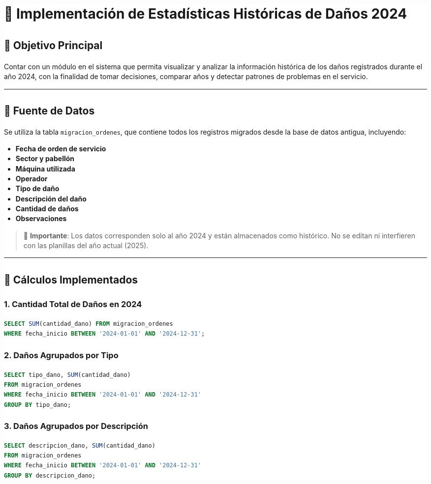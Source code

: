 # 🧾 Implementación de Estadísticas Históricas de Daños 2024

## 🎯 Objetivo Principal
Contar con un módulo en el sistema que permita visualizar y analizar la información histórica de los daños registrados durante el año 2024, con la finalidad de tomar decisiones, comparar años y detectar patrones de problemas en el servicio.

---

## 🔎 Fuente de Datos
Se utiliza la tabla `migracion_ordenes`, que contiene todos los registros migrados desde la base de datos antigua, incluyendo:

- **Fecha de orden de servicio**
- **Sector y pabellón**
- **Máquina utilizada**
- **Operador**
- **Tipo de daño**
- **Descripción del daño**
- **Cantidad de daños**
- **Observaciones**

> 📌 **Importante**: Los datos corresponden solo al año 2024 y están almacenados como histórico. No se editan ni interfieren con las planillas del año actual (2025).

---

## 🔢 Cálculos Implementados

### 1. **Cantidad Total de Daños en 2024**
```sql
SELECT SUM(cantidad_dano) FROM migracion_ordenes 
WHERE fecha_inicio BETWEEN '2024-01-01' AND '2024-12-31';
```

### 2. **Daños Agrupados por Tipo**
```sql
SELECT tipo_dano, SUM(cantidad_dano) 
FROM migracion_ordenes 
WHERE fecha_inicio BETWEEN '2024-01-01' AND '2024-12-31' 
GROUP BY tipo_dano;
```

### 3. **Daños Agrupados por Descripción**
```sql
SELECT descripcion_dano, SUM(cantidad_dano) 
FROM migracion_ordenes 
WHERE fecha_inicio BETWEEN '2024-01-01' AND '2024-12-31' 
GROUP BY descripcion_dano;
```
